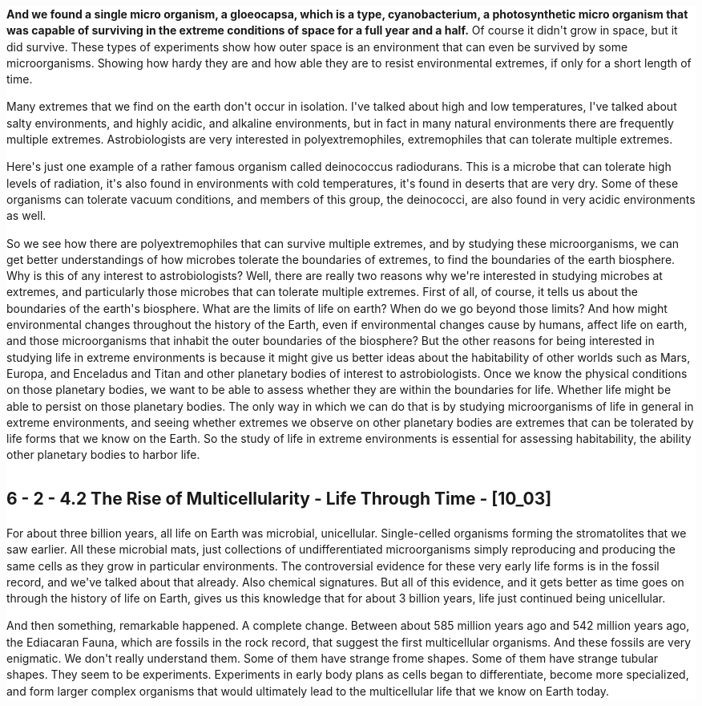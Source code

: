 __And we found a single micro organism, a gloeocapsa, which is a type, cyanobacterium, a photosynthetic micro organism that was capable of surviving in the extreme conditions of space for a full year and a half.__ Of course it didn't grow in space, but it did survive. These types of experiments show how outer space is an environment that can even be survived by some microorganisms. Showing how hardy they are and how able they are to resist environmental extremes, if only for a short length of time. 

Many extremes that we find on the earth don't occur in isolation. I've talked about high and low temperatures, I've talked about salty environments, and highly acidic, and alkaline environments, but in fact in many natural environments there are frequently multiple extremes. Astrobiologists are very interested in polyextremophiles, extremophiles that can tolerate multiple extremes. 

Here's just one example of a rather famous organism called deinococcus radiodurans. This is a microbe that can tolerate high levels of radiation, it's also found in environments with cold temperatures, it's found in deserts that are very dry. Some of these organisms can tolerate vacuum conditions, and members of this group, the deinococci, are also found in very acidic environments as well. 

So we see how there are polyextremophiles that can survive multiple extremes, and by studying these microorganisms, we can get better understandings of how microbes tolerate the boundaries of extremes, to find the boundaries of the earth biosphere. Why is this of any interest to astrobiologists? Well, there are really two reasons why we're interested in studying microbes at extremes, and particularly those microbes that can tolerate multiple extremes. First of all, of course, it tells us about the boundaries of the earth's biosphere. What are the limits of life on earth? When do we go beyond those limits? And how might environmental changes throughout the history of the Earth, even if environmental changes cause by humans, affect life on earth, and those microorganisms that inhabit the outer boundaries of the biosphere? But the other reasons for being interested in studying life in extreme environments is because it might give us better ideas about the habitability of other worlds such as Mars, Europa, and Enceladus and Titan and other planetary bodies of interest to astrobiologists. Once we know the physical conditions on those planetary bodies, we want to be able to assess whether they are within the boundaries for life. Whether life might be able to persist on those planetary bodies. The only way in which we can do that is by studying microorganisms of life in general in extreme environments, and seeing whether extremes we observe on other planetary bodies are extremes that can be tolerated by life forms that we know on the Earth. So the study of life in extreme environments is essential for assessing habitability, the ability other planetary bodies to harbor life. 

## 6 - 2 - 4.2 The Rise of Multicellularity - Life Through Time - [10_03] 

For about three billion years, all life on Earth was microbial, unicellular. Single-celled organisms forming the stromatolites that we saw earlier. All these microbial mats, just collections of undifferentiated microorganisms simply reproducing and producing the same cells as they grow in particular environments. The controversial evidence for these very early life forms is in the fossil record, and we've talked about that already. Also chemical signatures. But all of this evidence, and it gets better as time goes on through the history of life on Earth, gives us this knowledge that for about 3 billion years, life just continued being unicellular. 

And then something, remarkable happened. A complete change. Between about 585 million years ago and 542 million years ago, the Ediacaran Fauna, which are fossils in the rock record, that suggest the first multicellular organisms. And these fossils are very enigmatic. We don't really understand them. Some of them have strange frome shapes. Some of them have strange tubular shapes. They seem to be experiments. Experiments in early body plans as cells began to differentiate, become more specialized, and form larger complex organisms that would ultimately lead to the multicellular life that we know on Earth today. 
